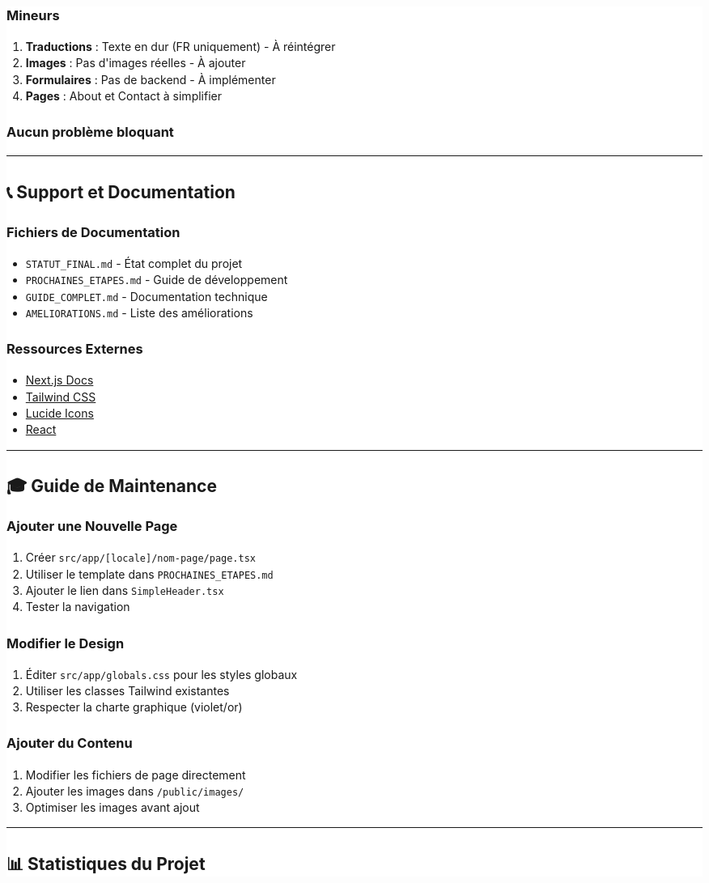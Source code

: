 ### Mineurs
1. **Traductions** : Texte en dur (FR uniquement) - À réintégrer
2. **Images** : Pas d'images réelles - À ajouter
3. **Formulaires** : Pas de backend - À implémenter
4. **Pages** : About et Contact à simplifier

### Aucun problème bloquant

---

## 📞 Support et Documentation

### Fichiers de Documentation
- `STATUT_FINAL.md` - État complet du projet
- `PROCHAINES_ETAPES.md` - Guide de développement
- `GUIDE_COMPLET.md` - Documentation technique
- `AMELIORATIONS.md` - Liste des améliorations

### Ressources Externes
- [Next.js Docs](https://nextjs.org/docs)
- [Tailwind CSS](https://tailwindcss.com/docs)
- [Lucide Icons](https://lucide.dev)
- [React](https://react.dev)

---

## 🎓 Guide de Maintenance

### Ajouter une Nouvelle Page
1. Créer `src/app/[locale]/nom-page/page.tsx`
2. Utiliser le template dans `PROCHAINES_ETAPES.md`
3. Ajouter le lien dans `SimpleHeader.tsx`
4. Tester la navigation

### Modifier le Design
1. Éditer `src/app/globals.css` pour les styles globaux
2. Utiliser les classes Tailwind existantes
3. Respecter la charte graphique (violet/or)

### Ajouter du Contenu
1. Modifier les fichiers de page directement
2. Ajouter les images dans `/public/images/`
3. Optimiser les images avant ajout

---

## 📊 Statistiques du Projet

